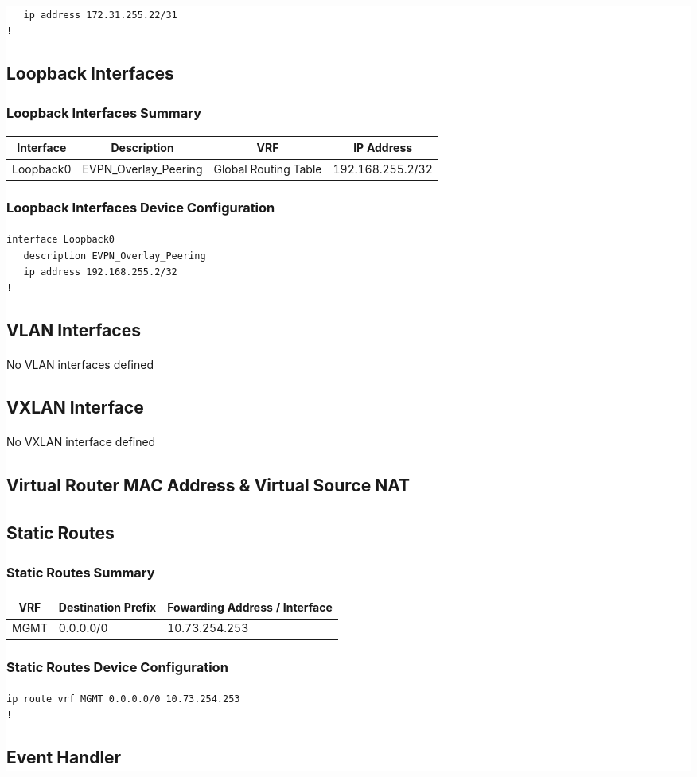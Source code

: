 ```eos
   ip address 172.31.255.22/31
!
```

## Loopback Interfaces

### Loopback Interfaces Summary

| Interface | Description | VRF | IP Address |
| --------- | ----------- | --- | ---------- |
| Loopback0 | EVPN_Overlay_Peering | Global Routing Table | 192.168.255.2/32 |

### Loopback Interfaces Device Configuration

```eos
interface Loopback0
   description EVPN_Overlay_Peering
   ip address 192.168.255.2/32
!
```

## VLAN Interfaces

No VLAN interfaces defined

## VXLAN Interface

No VXLAN interface defined

## Virtual Router MAC Address & Virtual Source NAT


## Static Routes

### Static Routes Summary

| VRF | Destination Prefix | Fowarding Address / Interface |
| --- | ------------------ | ----------------------------- |
| MGMT | 0.0.0.0/0 | 10.73.254.253 |

### Static Routes Device Configuration

```eos
ip route vrf MGMT 0.0.0.0/0 10.73.254.253
!
```

## Event Handler
